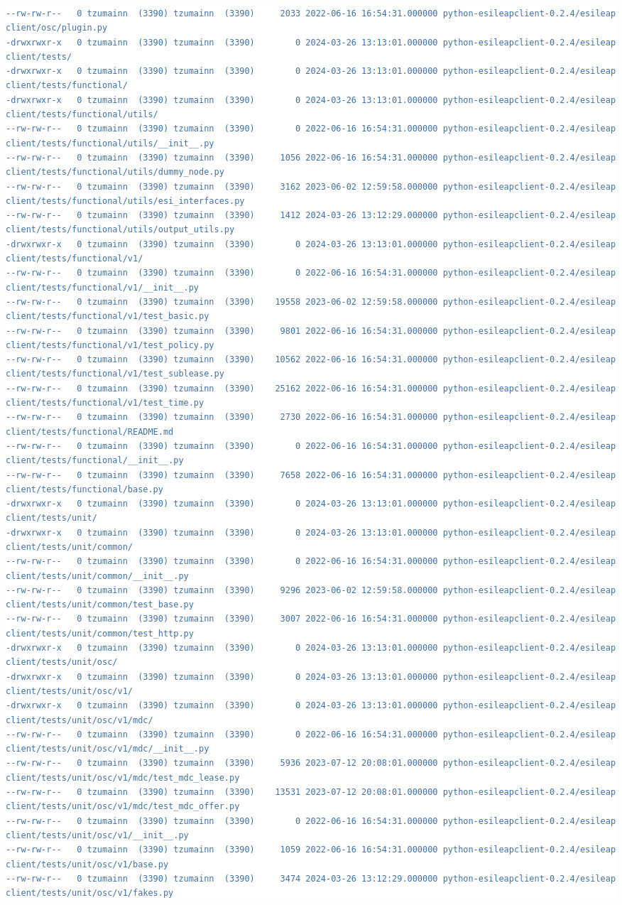 ```diff
--rw-rw-r--   0 tzumainn  (3390) tzumainn  (3390)     2033 2022-06-16 16:54:31.000000 python-esileapclient-0.2.4/esileapclient/osc/plugin.py
-drwxrwxr-x   0 tzumainn  (3390) tzumainn  (3390)        0 2024-03-26 13:13:01.000000 python-esileapclient-0.2.4/esileapclient/tests/
-drwxrwxr-x   0 tzumainn  (3390) tzumainn  (3390)        0 2024-03-26 13:13:01.000000 python-esileapclient-0.2.4/esileapclient/tests/functional/
-drwxrwxr-x   0 tzumainn  (3390) tzumainn  (3390)        0 2024-03-26 13:13:01.000000 python-esileapclient-0.2.4/esileapclient/tests/functional/utils/
--rw-rw-r--   0 tzumainn  (3390) tzumainn  (3390)        0 2022-06-16 16:54:31.000000 python-esileapclient-0.2.4/esileapclient/tests/functional/utils/__init__.py
--rw-rw-r--   0 tzumainn  (3390) tzumainn  (3390)     1056 2022-06-16 16:54:31.000000 python-esileapclient-0.2.4/esileapclient/tests/functional/utils/dummy_node.py
--rw-rw-r--   0 tzumainn  (3390) tzumainn  (3390)     3162 2023-06-02 12:59:58.000000 python-esileapclient-0.2.4/esileapclient/tests/functional/utils/esi_interfaces.py
--rw-rw-r--   0 tzumainn  (3390) tzumainn  (3390)     1412 2024-03-26 13:12:29.000000 python-esileapclient-0.2.4/esileapclient/tests/functional/utils/output_utils.py
-drwxrwxr-x   0 tzumainn  (3390) tzumainn  (3390)        0 2024-03-26 13:13:01.000000 python-esileapclient-0.2.4/esileapclient/tests/functional/v1/
--rw-rw-r--   0 tzumainn  (3390) tzumainn  (3390)        0 2022-06-16 16:54:31.000000 python-esileapclient-0.2.4/esileapclient/tests/functional/v1/__init__.py
--rw-rw-r--   0 tzumainn  (3390) tzumainn  (3390)    19558 2023-06-02 12:59:58.000000 python-esileapclient-0.2.4/esileapclient/tests/functional/v1/test_basic.py
--rw-rw-r--   0 tzumainn  (3390) tzumainn  (3390)     9801 2022-06-16 16:54:31.000000 python-esileapclient-0.2.4/esileapclient/tests/functional/v1/test_policy.py
--rw-rw-r--   0 tzumainn  (3390) tzumainn  (3390)    10562 2022-06-16 16:54:31.000000 python-esileapclient-0.2.4/esileapclient/tests/functional/v1/test_sublease.py
--rw-rw-r--   0 tzumainn  (3390) tzumainn  (3390)    25162 2022-06-16 16:54:31.000000 python-esileapclient-0.2.4/esileapclient/tests/functional/v1/test_time.py
--rw-rw-r--   0 tzumainn  (3390) tzumainn  (3390)     2730 2022-06-16 16:54:31.000000 python-esileapclient-0.2.4/esileapclient/tests/functional/README.md
--rw-rw-r--   0 tzumainn  (3390) tzumainn  (3390)        0 2022-06-16 16:54:31.000000 python-esileapclient-0.2.4/esileapclient/tests/functional/__init__.py
--rw-rw-r--   0 tzumainn  (3390) tzumainn  (3390)     7658 2022-06-16 16:54:31.000000 python-esileapclient-0.2.4/esileapclient/tests/functional/base.py
-drwxrwxr-x   0 tzumainn  (3390) tzumainn  (3390)        0 2024-03-26 13:13:01.000000 python-esileapclient-0.2.4/esileapclient/tests/unit/
-drwxrwxr-x   0 tzumainn  (3390) tzumainn  (3390)        0 2024-03-26 13:13:01.000000 python-esileapclient-0.2.4/esileapclient/tests/unit/common/
--rw-rw-r--   0 tzumainn  (3390) tzumainn  (3390)        0 2022-06-16 16:54:31.000000 python-esileapclient-0.2.4/esileapclient/tests/unit/common/__init__.py
--rw-rw-r--   0 tzumainn  (3390) tzumainn  (3390)     9296 2023-06-02 12:59:58.000000 python-esileapclient-0.2.4/esileapclient/tests/unit/common/test_base.py
--rw-rw-r--   0 tzumainn  (3390) tzumainn  (3390)     3007 2022-06-16 16:54:31.000000 python-esileapclient-0.2.4/esileapclient/tests/unit/common/test_http.py
-drwxrwxr-x   0 tzumainn  (3390) tzumainn  (3390)        0 2024-03-26 13:13:01.000000 python-esileapclient-0.2.4/esileapclient/tests/unit/osc/
-drwxrwxr-x   0 tzumainn  (3390) tzumainn  (3390)        0 2024-03-26 13:13:01.000000 python-esileapclient-0.2.4/esileapclient/tests/unit/osc/v1/
-drwxrwxr-x   0 tzumainn  (3390) tzumainn  (3390)        0 2024-03-26 13:13:01.000000 python-esileapclient-0.2.4/esileapclient/tests/unit/osc/v1/mdc/
--rw-rw-r--   0 tzumainn  (3390) tzumainn  (3390)        0 2022-06-16 16:54:31.000000 python-esileapclient-0.2.4/esileapclient/tests/unit/osc/v1/mdc/__init__.py
--rw-rw-r--   0 tzumainn  (3390) tzumainn  (3390)     5936 2023-07-12 20:08:01.000000 python-esileapclient-0.2.4/esileapclient/tests/unit/osc/v1/mdc/test_mdc_lease.py
--rw-rw-r--   0 tzumainn  (3390) tzumainn  (3390)    13531 2023-07-12 20:08:01.000000 python-esileapclient-0.2.4/esileapclient/tests/unit/osc/v1/mdc/test_mdc_offer.py
--rw-rw-r--   0 tzumainn  (3390) tzumainn  (3390)        0 2022-06-16 16:54:31.000000 python-esileapclient-0.2.4/esileapclient/tests/unit/osc/v1/__init__.py
--rw-rw-r--   0 tzumainn  (3390) tzumainn  (3390)     1059 2022-06-16 16:54:31.000000 python-esileapclient-0.2.4/esileapclient/tests/unit/osc/v1/base.py
--rw-rw-r--   0 tzumainn  (3390) tzumainn  (3390)     3474 2024-03-26 13:12:29.000000 python-esileapclient-0.2.4/esileapclient/tests/unit/osc/v1/fakes.py
```